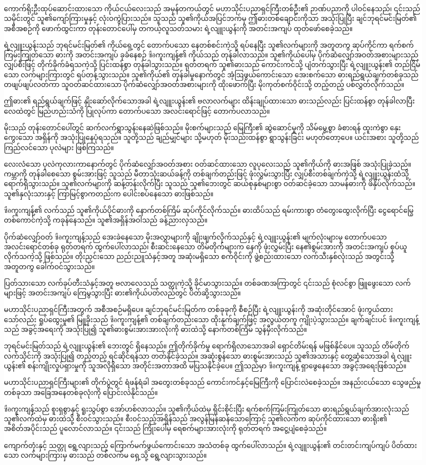 ကောက်ရိုးဦးထုပ်ဆောင်းထားသော ကိုယ်ငယ်လေးသည် အမှန်တကယ်တွင် မဟာသိုင်းပညာရှင်ကြီးတစ်ဦး၏ ဉာဏ်ပညာကို ပါဝင်နေသည်၊ ၎င်းသည် သမိုင်းတွင် သူ၏ကျော်ကြားမှုနှင့် လုံးဝကွဲပြားသည်။ သူသည် သူ၏ကိုယ်အပြင်ဘက်မှ ဤဓားတစ်ချောင်းကိုသာ အသုံးပြုပြီး ချင်ဘုရင်မင်းမြတ်၏ အစီအစဉ်ကို ဖောက်ထွင်းကာ တုန်းတောင်ပေါ်မှ တကယ့်လူသတ်သမား ရဲ့လျူးယွန်းကို အတင်းအကျပ် ထုတ်ဖော်စေခဲ့သည်။

ရဲ့လျူးယွန်းသည် ဘုရင်မင်းမြတ်၏ ကိုယ်ရှေ့တွင် တောက်ပသော နေတစ်စင်းကဲ့သို့ ရပ်နေပြီး သူ၏လက်များကို အတူတကွ ဆုပ်ကိုင်ကာ ရက်စက်ကြမ်းကြုတ်သော ဓားကို အတင်းအကျပ် ခုခံနေစဉ် ซือကူးကျန့်၏ ကိုယ်သည် တုန်ခါလာသည်။ သူ၏ကိုယ်ပေါ်မှ ပိုက်ဆံလျှော်အဝတ်အစားများသည် လျှပ်စီးဖြင့် တိုက်ခိုက်ခံရသကဲ့သို့ ပြင်းထန်စွာ တုန်ခါသွားသည်။ ရုတ်တရက် သူ၏ဓားသည် ကောင်းကင်သို့ ပျံတက်သွားပြီး ရဲ့လျူးယွန်း၏ တည်ငြိမ်သော လက်များကြားတွင် ရပ်တန့်သွားသည်။ သူ၏ကိုယ်၏ တုန်ခါမှုနောက်တွင် အံ့ဩဖွယ်ကောင်းသော အေးစက်သော ဓားရည်ရွယ်ချက်တစ်ခုသည် တဖျပ်ဖျပ်လတ်ကာ သူဝတ်ဆင်ထားသော ပိုက်ဆံလျှော်အဝတ်အစားများကို ထိုးဖောက်ပြီး မိုးကုတ်စက်ဝိုင်းသို့ တည့်တည့် ပစ်လွှတ်လိုက်သည်။

ဤဓား၏ ရည်ရွယ်ချက်ဖြင့် နှိုးဆော်လိုက်သောအခါ ရဲ့လျူးယွန်း၏ ဗလာလက်များ ထိန်းချုပ်ထားသော ဓားသည်လည်း ပြင်းထန်စွာ တုန်ခါလာပြီး လေထဲတွင် မြည်ဟည်းသံကို ပြုလုပ်ကာ တောက်ပသော အလင်းရောင်ဖြင့် တောက်ပလာသည်။

မိုးသည် တုန်းတောင်ပေါ်တွင် ဆက်လက်ရွာသွန်းနေဆဲဖြစ်သည်။ မိုးစက်များသည် မြေကြီး၏ ဆွဲဆောင်မှုကို သိမ်မွေ့စွာ ခံစားရန် ထူးကဲစွာ နှေးကွေးသော အရှိန်ကို အသုံးပြုနေပုံရသည်။ သူတို့သည် ချည်မျှင်များ သို့မဟုတ် မိုးသည်းထန်စွာ ရွာသွန်းခြင်း မဟုတ်တော့ပေ။ ယင်းအစား သူတို့သည် ကြည်လင်သော ပုလဲများ ဖြစ်ကြသည်။

လေးလံသော ပုလဲကုလားကာနောက်တွင် ပိုက်ဆံလျှော်အဝတ်အစား ဝတ်ဆင်ထားသော လူပုလေးသည် သူ၏ကိုယ်ကို ဓားအဖြစ် အသုံးပြုခဲ့သည်။ ကမ္ဘာကို တုန်ခါစေသော စွမ်းအားဖြင့် သူသည် မီတာသုံးဆယ်ခန့်ကို တစ်ချက်တည်းဖြင့် ဖုံးလွှမ်းသွားပြီး လျှပ်စီးတစ်ချက်ကဲ့သို့ ရဲ့လျူးယွန်းထံသို့ ရောက်ရှိသွားသည်။ သူ၏လက်များကို ဆန့်တန်းလိုက်ပြီး သူသည် သူ၏ဘေးတွင် ဆယ်စုနှစ်များစွာ ဝတ်ဆင်ခဲ့သော သာမန်ဓားကို ဖိနှိပ်လိုက်သည်။ သူ၏နှလုံးသားနှင့် ကြာမြင့်စွာကတည်းက ပေါင်းစပ်နေသော ဓားဖြစ်သည်။

ซือကူးကျန့်၏ လက်သည် သူ၏ကိုယ်ပိုင်ဓားကို နောက်တစ်ကြိမ် ဆုပ်ကိုင်လိုက်သည်။ ဓားထိပ်သည် ရမ်းကားစွာ တံတွေးထွေးလိုက်ပြီး ငွေရောင်မြွေတစ်ကောင်ကဲ့သို့ ကခုန်နေသည်။ သူ၏အရှိန်အဝါသည် ခန့်ညားလှသည်။

ပိုက်ဆံလျှော်ဝတ် ซือကူးကျန့်သည် အေးခဲနေသော မိုးအလွှာများကို ချိုးဖျက်လိုက်သည်နှင့် ရဲ့လျူးယွန်း၏ မျက်လုံးများမှ တောက်ပသော အလင်းရောင်တစ်ခု ရုတ်တရက် ထွက်ပေါ်လာသည်၊ စီးဆင်းနေသော တိမ်တိုက်များက နေကို ဖုံးလွှမ်းပြီး နေ၏စွမ်းအားကို အတင်းအကျပ် စုပ်ယူလိုက်သကဲ့သို့ ဖြစ်သည်။ တိုးညှင်းသော ညည်းညူသံနှင့်အတူ အဆုံးမရှိသော စက်ဝိုင်းကို ဖွဲ့စည်းထားသော လက်သီးနှစ်လုံးသည် အတွင်းသို့ အတူတကွ ခေါက်ဝင်သွားသည်။

ပြတ်သားသော လက်ခုပ်တီးသံနှင့်အတူ ဗလာလေသည် သတ္တုကဲ့သို့ ခိုင်မာသွားသည်။ တစ်ခဏအကြာတွင် ၎င်းသည် စုံလင်စွာ ဖြူဖွေးသော လက်များဖြင့် အတင်းအကျပ် ကြေမွသွားပြီး ဓား၏ကိုယ်ပတ်လည်တွင် ပိတ်ဆို့သွားသည်။

မဟာသိုင်းပညာရှင်ကြီးအတွက် အစီအစဉ်မရှိပေ။ ချင်ဘုရင်မင်းမြတ်က တစ်ခုခုကို စီစဉ်ပြီး ရဲ့လျူးယွန်းကို အဆုံးတိုင်အောင် ဖုံးကွယ်ထားသော်လည်း ရှုပ်ထွေးမှု၏ မြူခိုးသည် ซือကူးကျန့်၏ တစ်ချက်တည်းသော ထိုးနှက်ချက်ဖြင့် အလွယ်တကူ ကျိုးပဲ့သွားသည်။ ချက်ချင်းပင် ซือကူးကျန့်သည် အခွင့်အရေးကို အသုံးပြု၍ သူ၏ဓားစွမ်းအားအားလုံးကို ဓားထဲသို့ နောက်တစ်ကြိမ် သွန်မှီးလိုက်သည်။

ဘုရင်မင်းမြတ်သည် ရဲ့လျူးယွန်း၏ ဘေးတွင် ရှိနေသည်။ ဤတိုက်ခိုက်မှု ရောက်ရှိလာသောအခါ ရှောင်တိမ်းရန် မဖြစ်နိုင်ပေ။ သူသည် တိမ်တိုက်လက်သိုင်းကို အသုံးပြု၍ တည့်တည့် ရင်ဆိုင်ရန်သာ တတ်နိုင်ခဲ့သည်။ အဆုံးစွန်သော ဓားစွမ်းအားသည် သူ၏အသားနှင့် တွေ့ဆုံသောအခါ ရဲ့လျူးယွန်း၏ စန်းကျိုးလှုပ်ရှားမှုကို သူအလိုရှိသော အတိုင်းအတာအထိ မပြသနိုင်ခဲ့ပေ။ ဤသည်မှာ ซือကူးကျန့် ရှာဖွေနေသော အခွင့်အရေးဖြစ်သည်။

မဟာသိုင်းပညာရှင်ကြီးများ၏ တိုက်ပွဲတွင် ရံဖန်ရံခါ အတွေးတစ်ခုသည် ကောင်းကင်နှင့်မြေကြီးကို ပြောင်းလဲစေခဲ့သည်။ အနည်းငယ်သော သွေဖည်မှုတစ်ခုသာ အခြေအနေတစ်ခုလုံးကို ပြောင်းလဲနိုင်သည်။

ซือကူးကျန့်သည် စူးရှစွာနှင့် ရူးသွပ်စွာ အော်ဟစ်လာသည်။ သူ၏ကိုယ်ထဲမှ ရိုင်းစိုင်းပြီး ရက်စက်ကြမ်းကြုတ်သော ဓားရည်ရွယ်ချက်အားလုံးသည် သူ၏လက်ထဲမှ ဓားထဲသို့ စီးဝင်သွားသည်။ စီးဝင်သည့်အရှိန်သည် အလွန်မြန်ဆန်သောကြောင့် သူ၏လက်က ဆုပ်ကိုင်ထားသော ဓားရိုး၏ အစိတ်အပိုင်းသည် ပူလောင်လာသည်။ ၎င်းသည် ကြိုးပေါ်မှ ရေစက်များအားလုံးကို ရုတ်တရက် အငွေ့ပျံစေခဲ့သည်။

ကျောက်တုံးနှင့် သတ္တု ရွေ့လျားသည့် ကြောက်မက်ဖွယ်ကောင်းသော အသံတစ်ခု ထွက်ပေါ်လာသည်။ ရဲ့လျူးယွန်း၏ တင်းတင်းကျပ်ကျပ် ပိတ်ထားသော လက်များကြားမှ ဓားသည် တစ်လက်မ ရှေ့သို့ ရွေ့လျားသွားသည်။
